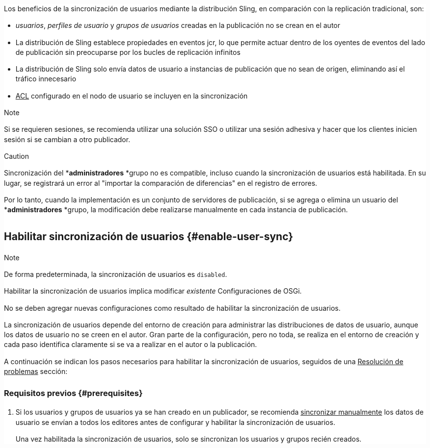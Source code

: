 Los beneficios de la sincronización de usuarios mediante la distribución Sling, en comparación con la replicación tradicional, son:

* *usuarios*, *perfiles de usuario* y *grupos de usuarios* creadas en la publicación no se crean en el autor

* La distribución de Sling establece propiedades en eventos jcr, lo que permite actuar dentro de los oyentes de eventos del lado de publicación sin preocuparse por los bucles de replicación infinitos
* La distribución de Sling solo envía datos de usuario a instancias de publicación que no sean de origen, eliminando así el tráfico innecesario
* [ACL](/help/sites-administering/security.md) configurado en el nodo de usuario se incluyen en la sincronización

>[!NOTE]
>
>Si se requieren sesiones, se recomienda utilizar una solución SSO o utilizar una sesión adhesiva y hacer que los clientes inicien sesión si se cambian a otro publicador.

>[!CAUTION]
>
>Sincronización del ***administradores** *grupo no es compatible, incluso cuando la sincronización de usuarios está habilitada. En su lugar, se registrará un error al &quot;importar la comparación de diferencias&quot; en el registro de errores.
>
>Por lo tanto, cuando la implementación es un conjunto de servidores de publicación, si se agrega o elimina un usuario del ***administradores** *grupo, la modificación debe realizarse manualmente en cada instancia de publicación.

## Habilitar sincronización de usuarios {#enable-user-sync}

>[!NOTE]
>
>De forma predeterminada, la sincronización de usuarios es `disabled`.
>
>Habilitar la sincronización de usuarios implica modificar *existente* Configuraciones de OSGi.
>
>No se deben agregar nuevas configuraciones como resultado de habilitar la sincronización de usuarios.

La sincronización de usuarios depende del entorno de creación para administrar las distribuciones de datos de usuario, aunque los datos de usuario no se creen en el autor. Gran parte de la configuración, pero no toda, se realiza en el entorno de creación y cada paso identifica claramente si se va a realizar en el autor o la publicación.

A continuación se indican los pasos necesarios para habilitar la sincronización de usuarios, seguidos de una [Resolución de problemas](#troubleshooting) sección:

### Requisitos previos {#prerequisites}

1. Si los usuarios y grupos de usuarios ya se han creado en un publicador, se recomienda [sincronizar manualmente](#manually-syncing-users-and-user-groups) los datos de usuario se envían a todos los editores antes de configurar y habilitar la sincronización de usuarios.

   Una vez habilitada la sincronización de usuarios, solo se sincronizan los usuarios y grupos recién creados.
